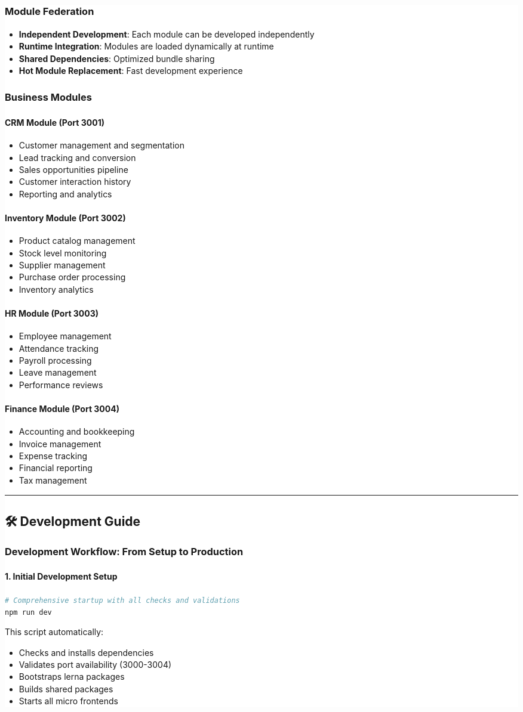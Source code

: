 ### Module Federation
- **Independent Development**: Each module can be developed independently
- **Runtime Integration**: Modules are loaded dynamically at runtime
- **Shared Dependencies**: Optimized bundle sharing
- **Hot Module Replacement**: Fast development experience

### Business Modules

#### CRM Module (Port 3001)
- Customer management and segmentation
- Lead tracking and conversion
- Sales opportunities pipeline
- Customer interaction history
- Reporting and analytics

#### Inventory Module (Port 3002)
- Product catalog management
- Stock level monitoring
- Supplier management
- Purchase order processing
- Inventory analytics

#### HR Module (Port 3003)
- Employee management
- Attendance tracking
- Payroll processing
- Leave management
- Performance reviews

#### Finance Module (Port 3004)
- Accounting and bookkeeping
- Invoice management
- Expense tracking
- Financial reporting
- Tax management

---

## 🛠️ Development Guide

### Development Workflow: From Setup to Production

#### 1. **Initial Development Setup**
```bash
# Comprehensive startup with all checks and validations
npm run dev
```
This script automatically:
- Checks and installs dependencies
- Validates port availability (3000-3004)  
- Bootstraps lerna packages
- Builds shared packages
- Starts all micro frontends
